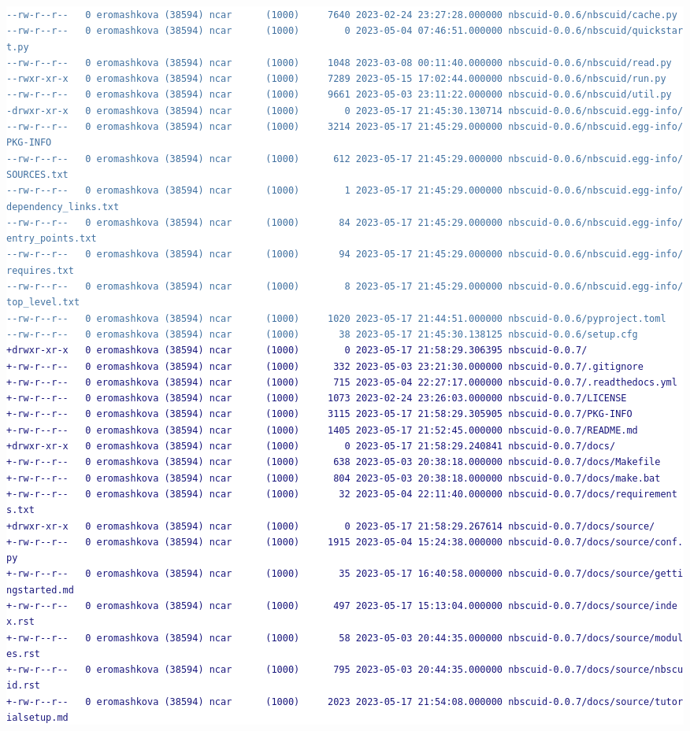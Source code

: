 ```diff
--rw-r--r--   0 eromashkova (38594) ncar      (1000)     7640 2023-02-24 23:27:28.000000 nbscuid-0.0.6/nbscuid/cache.py
--rw-r--r--   0 eromashkova (38594) ncar      (1000)        0 2023-05-04 07:46:51.000000 nbscuid-0.0.6/nbscuid/quickstart.py
--rw-r--r--   0 eromashkova (38594) ncar      (1000)     1048 2023-03-08 00:11:40.000000 nbscuid-0.0.6/nbscuid/read.py
--rwxr-xr-x   0 eromashkova (38594) ncar      (1000)     7289 2023-05-15 17:02:44.000000 nbscuid-0.0.6/nbscuid/run.py
--rw-r--r--   0 eromashkova (38594) ncar      (1000)     9661 2023-05-03 23:11:22.000000 nbscuid-0.0.6/nbscuid/util.py
-drwxr-xr-x   0 eromashkova (38594) ncar      (1000)        0 2023-05-17 21:45:30.130714 nbscuid-0.0.6/nbscuid.egg-info/
--rw-r--r--   0 eromashkova (38594) ncar      (1000)     3214 2023-05-17 21:45:29.000000 nbscuid-0.0.6/nbscuid.egg-info/PKG-INFO
--rw-r--r--   0 eromashkova (38594) ncar      (1000)      612 2023-05-17 21:45:29.000000 nbscuid-0.0.6/nbscuid.egg-info/SOURCES.txt
--rw-r--r--   0 eromashkova (38594) ncar      (1000)        1 2023-05-17 21:45:29.000000 nbscuid-0.0.6/nbscuid.egg-info/dependency_links.txt
--rw-r--r--   0 eromashkova (38594) ncar      (1000)       84 2023-05-17 21:45:29.000000 nbscuid-0.0.6/nbscuid.egg-info/entry_points.txt
--rw-r--r--   0 eromashkova (38594) ncar      (1000)       94 2023-05-17 21:45:29.000000 nbscuid-0.0.6/nbscuid.egg-info/requires.txt
--rw-r--r--   0 eromashkova (38594) ncar      (1000)        8 2023-05-17 21:45:29.000000 nbscuid-0.0.6/nbscuid.egg-info/top_level.txt
--rw-r--r--   0 eromashkova (38594) ncar      (1000)     1020 2023-05-17 21:44:51.000000 nbscuid-0.0.6/pyproject.toml
--rw-r--r--   0 eromashkova (38594) ncar      (1000)       38 2023-05-17 21:45:30.138125 nbscuid-0.0.6/setup.cfg
+drwxr-xr-x   0 eromashkova (38594) ncar      (1000)        0 2023-05-17 21:58:29.306395 nbscuid-0.0.7/
+-rw-r--r--   0 eromashkova (38594) ncar      (1000)      332 2023-05-03 23:21:30.000000 nbscuid-0.0.7/.gitignore
+-rw-r--r--   0 eromashkova (38594) ncar      (1000)      715 2023-05-04 22:27:17.000000 nbscuid-0.0.7/.readthedocs.yml
+-rw-r--r--   0 eromashkova (38594) ncar      (1000)     1073 2023-02-24 23:26:03.000000 nbscuid-0.0.7/LICENSE
+-rw-r--r--   0 eromashkova (38594) ncar      (1000)     3115 2023-05-17 21:58:29.305905 nbscuid-0.0.7/PKG-INFO
+-rw-r--r--   0 eromashkova (38594) ncar      (1000)     1405 2023-05-17 21:52:45.000000 nbscuid-0.0.7/README.md
+drwxr-xr-x   0 eromashkova (38594) ncar      (1000)        0 2023-05-17 21:58:29.240841 nbscuid-0.0.7/docs/
+-rw-r--r--   0 eromashkova (38594) ncar      (1000)      638 2023-05-03 20:38:18.000000 nbscuid-0.0.7/docs/Makefile
+-rw-r--r--   0 eromashkova (38594) ncar      (1000)      804 2023-05-03 20:38:18.000000 nbscuid-0.0.7/docs/make.bat
+-rw-r--r--   0 eromashkova (38594) ncar      (1000)       32 2023-05-04 22:11:40.000000 nbscuid-0.0.7/docs/requirements.txt
+drwxr-xr-x   0 eromashkova (38594) ncar      (1000)        0 2023-05-17 21:58:29.267614 nbscuid-0.0.7/docs/source/
+-rw-r--r--   0 eromashkova (38594) ncar      (1000)     1915 2023-05-04 15:24:38.000000 nbscuid-0.0.7/docs/source/conf.py
+-rw-r--r--   0 eromashkova (38594) ncar      (1000)       35 2023-05-17 16:40:58.000000 nbscuid-0.0.7/docs/source/gettingstarted.md
+-rw-r--r--   0 eromashkova (38594) ncar      (1000)      497 2023-05-17 15:13:04.000000 nbscuid-0.0.7/docs/source/index.rst
+-rw-r--r--   0 eromashkova (38594) ncar      (1000)       58 2023-05-03 20:44:35.000000 nbscuid-0.0.7/docs/source/modules.rst
+-rw-r--r--   0 eromashkova (38594) ncar      (1000)      795 2023-05-03 20:44:35.000000 nbscuid-0.0.7/docs/source/nbscuid.rst
+-rw-r--r--   0 eromashkova (38594) ncar      (1000)     2023 2023-05-17 21:54:08.000000 nbscuid-0.0.7/docs/source/tutorialsetup.md
```